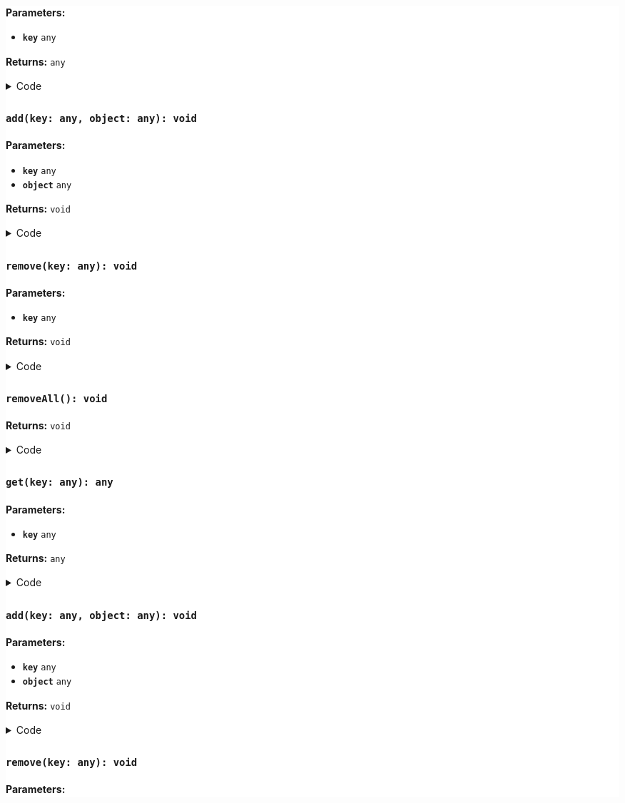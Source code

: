 **Parameters:**

- **`key`** `any`

**Returns:** `any`

<details><summary>Code</summary></details>

### `add(key: any, object: any): void`

**Parameters:**

- **`key`** `any`
- **`object`** `any`

**Returns:** `void`

<details><summary>Code</summary></details>

### `remove(key: any): void`

**Parameters:**

- **`key`** `any`

**Returns:** `void`

<details><summary>Code</summary></details>

### `removeAll(): void`

**Returns:** `void`

<details><summary>Code</summary></details>

### `get(key: any): any`

**Parameters:**

- **`key`** `any`

**Returns:** `any`

<details><summary>Code</summary></details>

### `add(key: any, object: any): void`

**Parameters:**

- **`key`** `any`
- **`object`** `any`

**Returns:** `void`

<details><summary>Code</summary></details>

### `remove(key: any): void`

**Parameters:**

